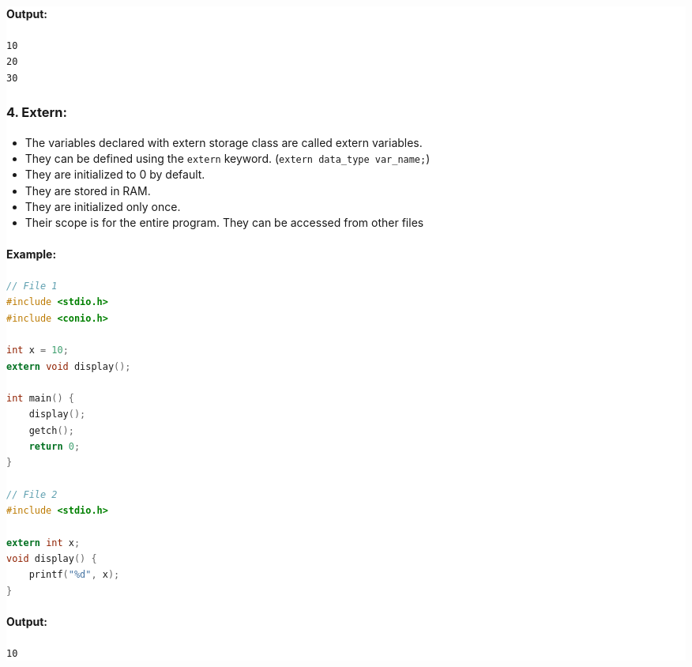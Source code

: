 #### Output:
```
10
20
30
```

### 4. Extern:
- The variables declared with extern storage class are called extern variables.
- They can be defined using the `extern` keyword. (`extern data_type var_name;`)
- They are initialized to 0 by default.
- They are stored in RAM.
- They are initialized only once.
- Their scope is for the entire program. They can be accessed from other files

#### Example:
```c
// File 1
#include <stdio.h>
#include <conio.h>

int x = 10;
extern void display();

int main() {
    display();
    getch();
    return 0;
}

// File 2
#include <stdio.h>

extern int x;
void display() {
    printf("%d", x);
}
```

#### Output:
```
10
```
